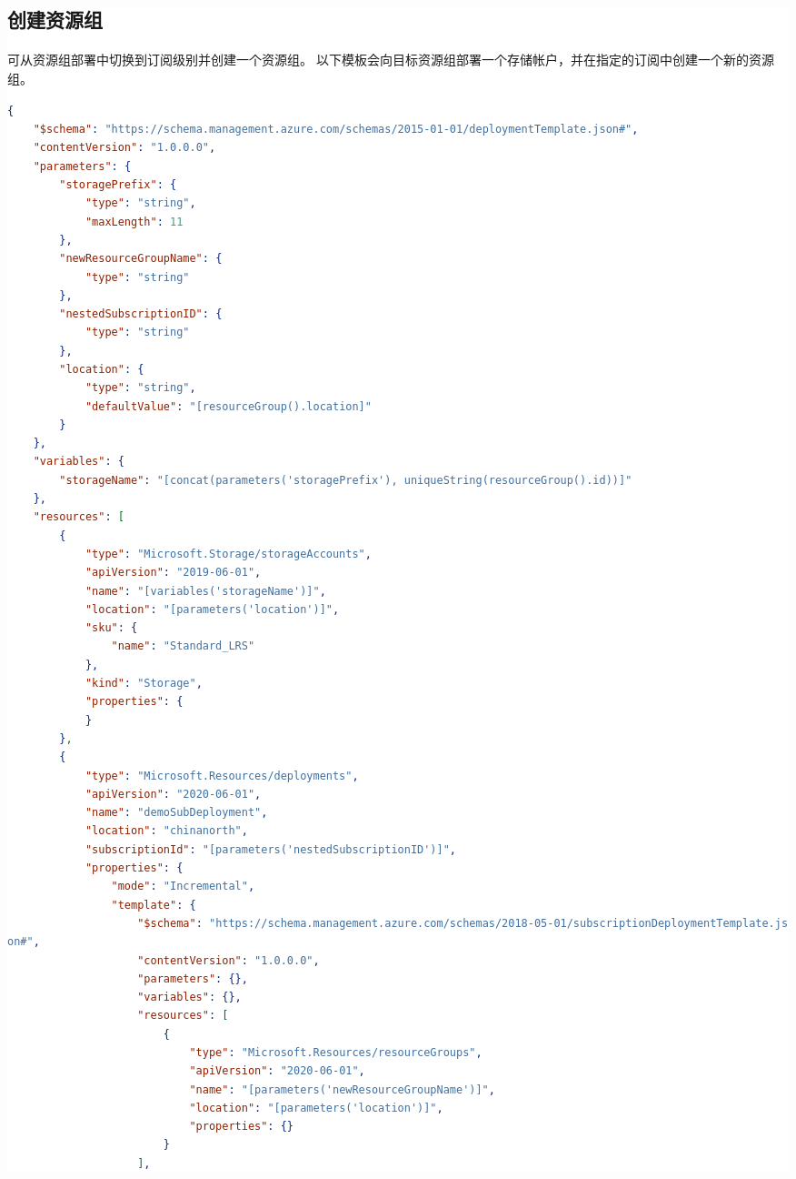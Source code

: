 
## <a name="create-resource-group"></a>创建资源组

可从资源组部署中切换到订阅级别并创建一个资源组。 以下模板会向目标资源组部署一个存储帐户，并在指定的订阅中创建一个新的资源组。

```json
{
    "$schema": "https://schema.management.azure.com/schemas/2015-01-01/deploymentTemplate.json#",
    "contentVersion": "1.0.0.0",
    "parameters": {
        "storagePrefix": {
            "type": "string",
            "maxLength": 11
        },
        "newResourceGroupName": {
            "type": "string"
        },
        "nestedSubscriptionID": {
            "type": "string"
        },
        "location": {
            "type": "string",
            "defaultValue": "[resourceGroup().location]"
        }
    },
    "variables": {
        "storageName": "[concat(parameters('storagePrefix'), uniqueString(resourceGroup().id))]"
    },
    "resources": [
        {
            "type": "Microsoft.Storage/storageAccounts",
            "apiVersion": "2019-06-01",
            "name": "[variables('storageName')]",
            "location": "[parameters('location')]",
            "sku": {
                "name": "Standard_LRS"
            },
            "kind": "Storage",
            "properties": {
            }
        },
        {
            "type": "Microsoft.Resources/deployments",
            "apiVersion": "2020-06-01",
            "name": "demoSubDeployment",
            "location": "chinanorth",
            "subscriptionId": "[parameters('nestedSubscriptionID')]",
            "properties": {
                "mode": "Incremental",
                "template": {
                    "$schema": "https://schema.management.azure.com/schemas/2018-05-01/subscriptionDeploymentTemplate.json#",
                    "contentVersion": "1.0.0.0",
                    "parameters": {},
                    "variables": {},
                    "resources": [
                        {
                            "type": "Microsoft.Resources/resourceGroups",
                            "apiVersion": "2020-06-01",
                            "name": "[parameters('newResourceGroupName')]",
                            "location": "[parameters('location')]",
                            "properties": {}
                        }
                    ],
```